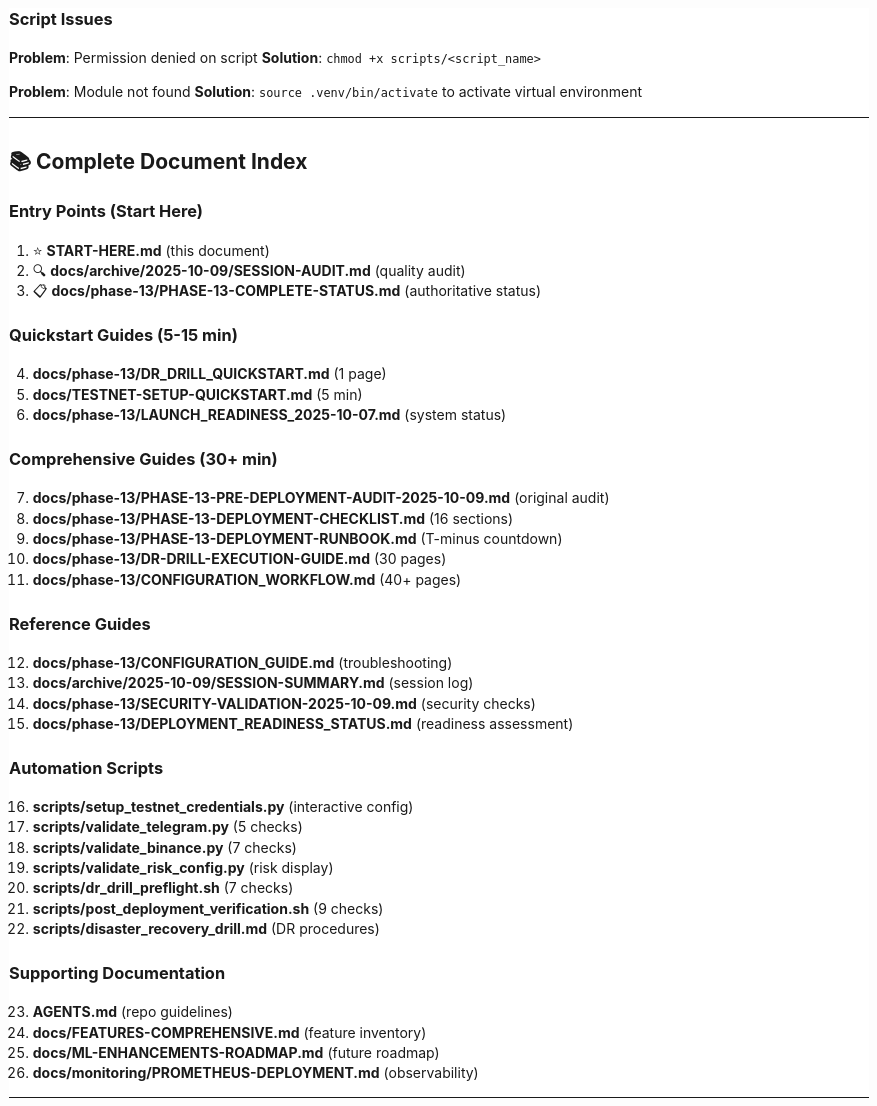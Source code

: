 ### Script Issues

**Problem**: Permission denied on script
**Solution**: `chmod +x scripts/<script_name>`

**Problem**: Module not found
**Solution**: `source .venv/bin/activate` to activate virtual environment

---

## 📚 Complete Document Index

### Entry Points (Start Here)
1. ⭐ **START-HERE.md** (this document)
2. 🔍 **docs/archive/2025-10-09/SESSION-AUDIT.md** (quality audit)
3. 📋 **docs/phase-13/PHASE-13-COMPLETE-STATUS.md** (authoritative status)

### Quickstart Guides (5-15 min)
4. **docs/phase-13/DR_DRILL_QUICKSTART.md** (1 page)
5. **docs/TESTNET-SETUP-QUICKSTART.md** (5 min)
6. **docs/phase-13/LAUNCH_READINESS_2025-10-07.md** (system status)

### Comprehensive Guides (30+ min)
7. **docs/phase-13/PHASE-13-PRE-DEPLOYMENT-AUDIT-2025-10-09.md** (original audit)
8. **docs/phase-13/PHASE-13-DEPLOYMENT-CHECKLIST.md** (16 sections)
9. **docs/phase-13/PHASE-13-DEPLOYMENT-RUNBOOK.md** (T-minus countdown)
10. **docs/phase-13/DR-DRILL-EXECUTION-GUIDE.md** (30 pages)
11. **docs/phase-13/CONFIGURATION_WORKFLOW.md** (40+ pages)

### Reference Guides
12. **docs/phase-13/CONFIGURATION_GUIDE.md** (troubleshooting)
13. **docs/archive/2025-10-09/SESSION-SUMMARY.md** (session log)
14. **docs/phase-13/SECURITY-VALIDATION-2025-10-09.md** (security checks)
15. **docs/phase-13/DEPLOYMENT_READINESS_STATUS.md** (readiness assessment)

### Automation Scripts
16. **scripts/setup_testnet_credentials.py** (interactive config)
17. **scripts/validate_telegram.py** (5 checks)
18. **scripts/validate_binance.py** (7 checks)
19. **scripts/validate_risk_config.py** (risk display)
20. **scripts/dr_drill_preflight.sh** (7 checks)
21. **scripts/post_deployment_verification.sh** (9 checks)
22. **scripts/disaster_recovery_drill.md** (DR procedures)

### Supporting Documentation
23. **AGENTS.md** (repo guidelines)
24. **docs/FEATURES-COMPREHENSIVE.md** (feature inventory)
25. **docs/ML-ENHANCEMENTS-ROADMAP.md** (future roadmap)
26. **docs/monitoring/PROMETHEUS-DEPLOYMENT.md** (observability)

---